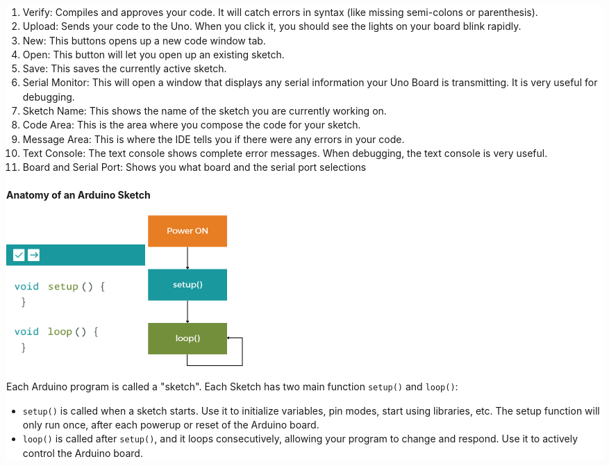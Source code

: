 1. Verify: Compiles and approves your code. It will catch
errors in syntax (like missing semi-colons or parenthesis).
2. Upload: Sends your code to the Uno. When you click it, you
should see the lights on your board blink rapidly.
3. New: This buttons opens up a new code window tab.
4. Open: This button will let you open up an existing sketch.
5. Save: This saves the currently active sketch.
6. Serial Monitor: This will open a window that displays any
serial information your Uno Board is transmitting. It is very
useful for debugging.
7. Sketch Name: This shows the name of the sketch you are
currently working on.
8. Code Area: This is the area where you compose the code
for your sketch.
9. Message Area: This is where the IDE tells you if there were
any errors in your code.
10. Text Console: The text console shows complete error
messages. When debugging, the text console is very useful.
11. Board and Serial Port: Shows you what board and the
serial port selections

#### Anatomy of an Arduino Sketch
<img src="../img/two-functions.png" alt="arduino-functions" style="max-width: 200px; display: inline-block;"/>

<img src="../img/arduino-functions.png" alt="arduino-functions" style="max-width: 200px; display: inline-block;"/>

Each Arduino program is called a "sketch". Each Sketch has two main function ```setup()``` and ```loop()```:
  + ```setup()``` is called when a sketch starts. Use it to initialize variables, pin modes, start using libraries, etc. The setup function will only run once, after each powerup or reset of the Arduino board.
  + ```loop()``` is called after ```setup()```, and it loops consecutively, allowing your program to change and respond. Use it to actively control the Arduino board.

